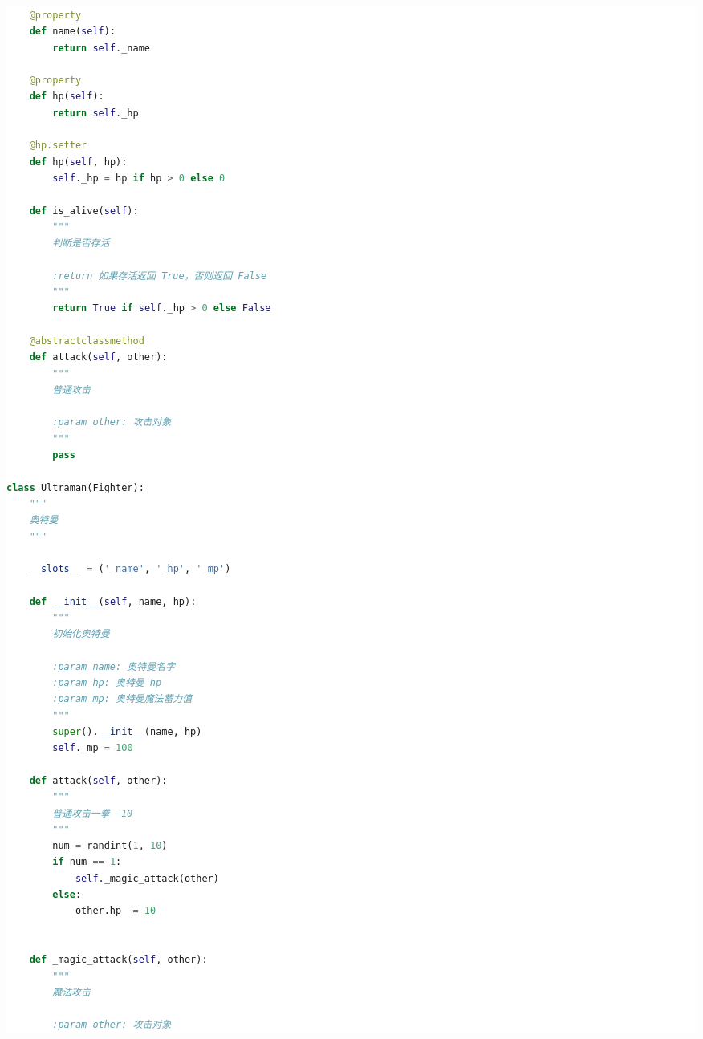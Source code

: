 ```python
    @property
    def name(self):
        return self._name
    
    @property
    def hp(self):
        return self._hp

    @hp.setter
    def hp(self, hp):
        self._hp = hp if hp > 0 else 0

    def is_alive(self):
        """
        判断是否存活

        :return 如果存活返回 True，否则返回 False
        """
        return True if self._hp > 0 else False

    @abstractclassmethod
    def attack(self, other):
        """
        普通攻击

        :param other: 攻击对象
        """
        pass
    
class Ultraman(Fighter):
    """
    奥特曼
    """

    __slots__ = ('_name', '_hp', '_mp')

    def __init__(self, name, hp):
        """
        初始化奥特曼

        :param name: 奥特曼名字
        :param hp: 奥特曼 hp
        :param mp: 奥特曼魔法蓄力值
        """
        super().__init__(name, hp)
        self._mp = 100

    def attack(self, other):
        """
        普通攻击一拳 -10
        """
        num = randint(1, 10)
        if num == 1:
            self._magic_attack(other)
        else:
            other.hp -= 10
        

    def _magic_attack(self, other):
        """
        魔法攻击

        :param other: 攻击对象
```